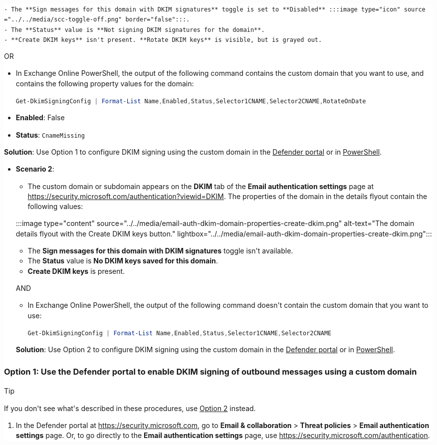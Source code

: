     - The **Sign messages for this domain with DKIM signatures** toggle is set to **Disabled** :::image type="icon" source="../../media/scc-toggle-off.png" border="false":::.
    - The **Status** value is **Not signing DKIM signatures for the domain**.
    - **Create DKIM keys** isn't present. **Rotate DKIM keys** is visible, but is grayed out.

  OR  

  - In Exchange Online PowerShell, the output of the following command contains the custom domain that you want to use, and contains the following property values for the domain:

    ```powershell
    Get-DkimSigningConfig | Format-List Name,Enabled,Status,Selector1CNAME,Selector2CNAME,RotateOnDate
    ```

   - **Enabled**: False
   - **Status**: `CnameMissing`

  **Solution**: Use Option 1 to configure DKIM signing using the custom domain in the [Defender portal](#option-1-use-the-defender-portal-to-enable-dkim-signing-of-outbound-messages-using-a-custom-domain) or in [PowerShell](#option-1-use-exchange-online-powershell-to-enable-dkim-signing-of-outbound-messages-using-a-custom-domain).

- **Scenario 2**:
  - The custom domain or subdomain appears on the **DKIM** tab of the **Email authentication settings** page at <https://security.microsoft.com/authentication?viewid=DKIM>. The properties of the domain in the details flyout contain the following values:

  :::image type="content" source="../../media/email-auth-dkim-domain-properties-create-dkim.png" alt-text="The domain details flyout with the Create DKIM keys button." lightbox="../../media/email-auth-dkim-domain-properties-create-dkim.png":::

  - The **Sign messages for this domain with DKIM signatures** toggle isn't available.
  - The **Status** value is **No DKIM keys saved for this domain**.
  - **Create DKIM keys** is present.

  AND

  - In Exchange Online PowerShell, the output of the following command doesn't contain the custom domain that you want to use:

    ```powershell
    Get-DkimSigningConfig | Format-List Name,Enabled,Status,Selector1CNAME,Selector2CNAME
    ```

  **Solution**: Use Option 2 to configure DKIM signing using the custom domain in the [Defender portal](#option-2-use-the-defender-portal-to-enable-dkim-signing-of-outbound-messages-using-a-custom-domain) or in [PowerShell](#option-2-use-exchange-online-powershell-to-enable-dkim-signing-of-outbound-messages-using-a-custom-domain).

### Option 1: Use the Defender portal to enable DKIM signing of outbound messages using a custom domain

> [!TIP]
> If you don't see what's described in these procedures, use [Option 2](#option-2-use-the-defender-portal-to-enable-dkim-signing-of-outbound-messages-using-a-custom-domain) instead.

1. In the Defender portal at <https://security.microsoft.com>, go to **Email & collaboration** \> **Threat policies** \> **Email authentication settings** page. Or, to go directly to the **Email authentication settings** page, use <https://security.microsoft.com/authentication>.
